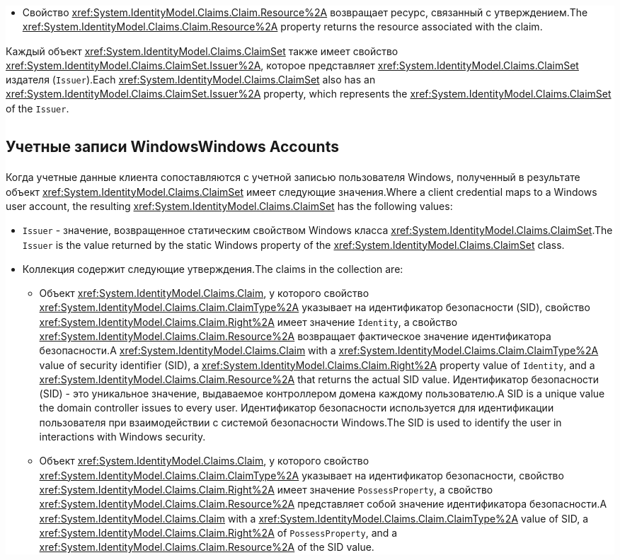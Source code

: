 - <span data-ttu-id="c1432-112">Свойство <xref:System.IdentityModel.Claims.Claim.Resource%2A> возвращает ресурс, связанный с утверждением.</span><span class="sxs-lookup"><span data-stu-id="c1432-112">The <xref:System.IdentityModel.Claims.Claim.Resource%2A> property returns the resource associated with the claim.</span></span>

<span data-ttu-id="c1432-113">Каждый объект <xref:System.IdentityModel.Claims.ClaimSet> также имеет свойство <xref:System.IdentityModel.Claims.ClaimSet.Issuer%2A>, которое представляет <xref:System.IdentityModel.Claims.ClaimSet> издателя (`Issuer`).</span><span class="sxs-lookup"><span data-stu-id="c1432-113">Each <xref:System.IdentityModel.Claims.ClaimSet> also has an <xref:System.IdentityModel.Claims.ClaimSet.Issuer%2A> property, which represents the <xref:System.IdentityModel.Claims.ClaimSet> of the `Issuer`.</span></span>

## <a name="windows-accounts"></a><span data-ttu-id="c1432-114">Учетные записи Windows</span><span class="sxs-lookup"><span data-stu-id="c1432-114">Windows Accounts</span></span>

<span data-ttu-id="c1432-115">Когда учетные данные клиента сопоставляются с учетной записью пользователя Windows, полученный в результате объект <xref:System.IdentityModel.Claims.ClaimSet> имеет следующие значения.</span><span class="sxs-lookup"><span data-stu-id="c1432-115">Where a client credential maps to a Windows user account, the resulting <xref:System.IdentityModel.Claims.ClaimSet> has the following values:</span></span>

- <span data-ttu-id="c1432-116">`Issuer` - значение, возвращенное статическим свойством Windows класса <xref:System.IdentityModel.Claims.ClaimSet>.</span><span class="sxs-lookup"><span data-stu-id="c1432-116">The `Issuer` is the value returned by the static Windows property of the <xref:System.IdentityModel.Claims.ClaimSet> class.</span></span>

- <span data-ttu-id="c1432-117">Коллекция содержит следующие утверждения.</span><span class="sxs-lookup"><span data-stu-id="c1432-117">The claims in the collection are:</span></span>

  - <span data-ttu-id="c1432-118">Объект <xref:System.IdentityModel.Claims.Claim>, у которого свойство <xref:System.IdentityModel.Claims.Claim.ClaimType%2A> указывает на идентификатор безопасности (SID), свойство <xref:System.IdentityModel.Claims.Claim.Right%2A> имеет значение `Identity`, а свойство <xref:System.IdentityModel.Claims.Claim.Resource%2A> возвращает фактическое значение идентификатора безопасности.</span><span class="sxs-lookup"><span data-stu-id="c1432-118">A <xref:System.IdentityModel.Claims.Claim> with a <xref:System.IdentityModel.Claims.Claim.ClaimType%2A> value of security identifier (SID), a <xref:System.IdentityModel.Claims.Claim.Right%2A> property value of `Identity`, and a <xref:System.IdentityModel.Claims.Claim.Resource%2A> that returns the actual SID value.</span></span> <span data-ttu-id="c1432-119">Идентификатор безопасности (SID) - это уникальное значение, выдаваемое контроллером домена каждому пользователю.</span><span class="sxs-lookup"><span data-stu-id="c1432-119">A SID is a unique value the domain controller issues to every user.</span></span> <span data-ttu-id="c1432-120">Идентификатор безопасности используется для идентификации пользователя при взаимодействии с системой безопасности Windows.</span><span class="sxs-lookup"><span data-stu-id="c1432-120">The SID is used to identify the user in interactions with Windows security.</span></span>

  - <span data-ttu-id="c1432-121">Объект <xref:System.IdentityModel.Claims.Claim>, у которого свойство <xref:System.IdentityModel.Claims.Claim.ClaimType%2A> указывает на идентификатор безопасности, свойство <xref:System.IdentityModel.Claims.Claim.Right%2A> имеет значение `PossessProperty`, а свойство <xref:System.IdentityModel.Claims.Claim.Resource%2A> представляет собой значение идентификатора безопасности.</span><span class="sxs-lookup"><span data-stu-id="c1432-121">A <xref:System.IdentityModel.Claims.Claim> with a <xref:System.IdentityModel.Claims.Claim.ClaimType%2A> value of SID, a <xref:System.IdentityModel.Claims.Claim.Right%2A> of `PossessProperty`, and a <xref:System.IdentityModel.Claims.Claim.Resource%2A> of the SID value.</span></span>
